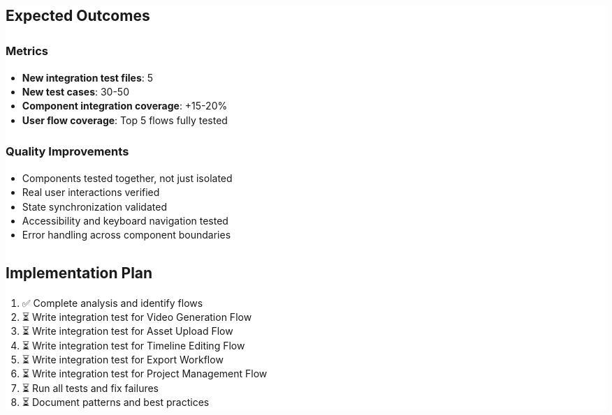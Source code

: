## Expected Outcomes

### Metrics

- **New integration test files**: 5
- **New test cases**: 30-50
- **Component integration coverage**: +15-20%
- **User flow coverage**: Top 5 flows fully tested

### Quality Improvements

- Components tested together, not just isolated
- Real user interactions verified
- State synchronization validated
- Accessibility and keyboard navigation tested
- Error handling across component boundaries

## Implementation Plan

1. ✅ Complete analysis and identify flows
2. ⏳ Write integration test for Video Generation Flow
3. ⏳ Write integration test for Asset Upload Flow
4. ⏳ Write integration test for Timeline Editing Flow
5. ⏳ Write integration test for Export Workflow
6. ⏳ Write integration test for Project Management Flow
7. ⏳ Run all tests and fix failures
8. ⏳ Document patterns and best practices
